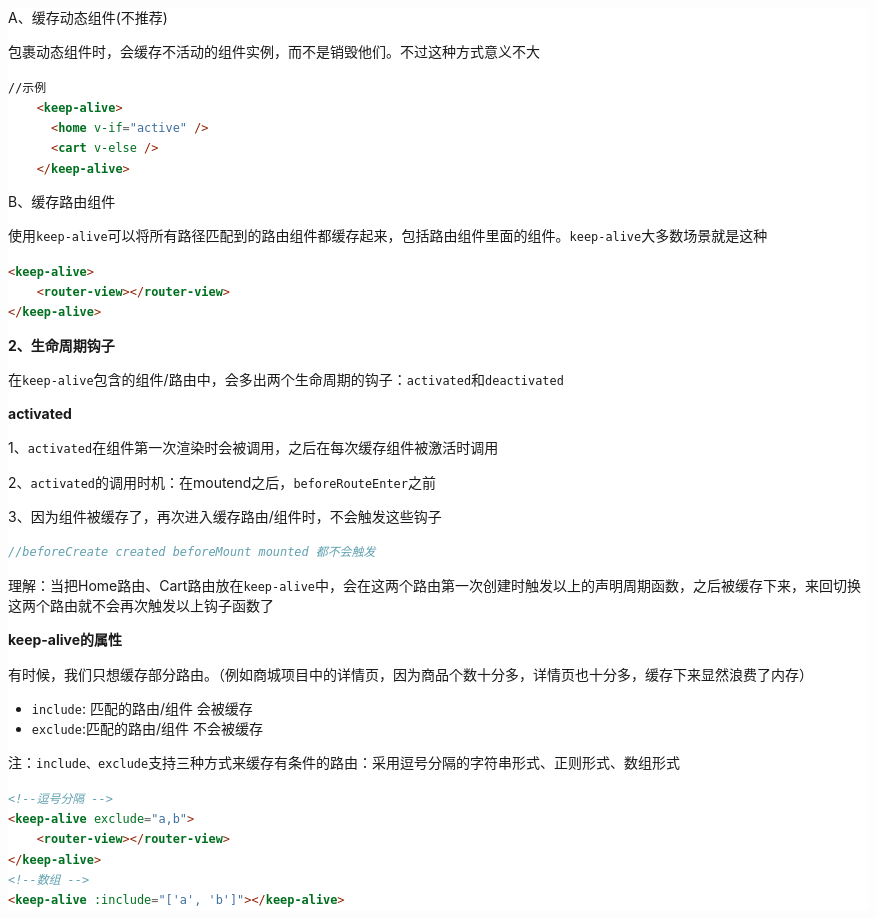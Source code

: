 A、缓存动态组件(不推荐)

包裹动态组件时，会缓存不活动的组件实例，而不是销毁他们。不过这种方式意义不大

```html
//示例
    <keep-alive>
      <home v-if="active" />
      <cart v-else />
    </keep-alive>
```



B、缓存路由组件

使用`keep-alive`可以将所有路径匹配到的路由组件都缓存起来，包括路由组件里面的组件。`keep-alive`大多数场景就是这种

```html
<keep-alive>
	<router-view></router-view>    
</keep-alive>
```



**2、生命周期钩子**

在`keep-alive`包含的组件/路由中，会多出两个生命周期的钩子：`activated`和`deactivated`

**activated**

1、`activated`在组件第一次渲染时会被调用，之后在每次缓存组件被激活时调用

2、`activated`的调用时机：在moutend之后，`beforeRouteEnter`之前

3、因为组件被缓存了，再次进入缓存路由/组件时，不会触发这些钩子

```js
//beforeCreate created beforeMount mounted 都不会触发
```

理解：当把Home路由、Cart路由放在`keep-alive`中，会在这两个路由第一次创建时触发以上的声明周期函数，之后被缓存下来，来回切换这两个路由就不会再次触发以上钩子函数了



**keep-alive的属性**

有时候，我们只想缓存部分路由。（例如商城项目中的详情页，因为商品个数十分多，详情页也十分多，缓存下来显然浪费了内存）

+ `include`: 匹配的路由/组件 会被缓存
+ `exclude`:匹配的路由/组件 不会被缓存

注：`include、exclude`支持三种方式来缓存有条件的路由：采用逗号分隔的字符串形式、正则形式、数组形式

```html
<!--逗号分隔 -->
<keep-alive exclude="a,b">
	<router-view></router-view>
</keep-alive>
<!--数组 -->
<keep-alive :include="['a', 'b']"></keep-alive>

```
